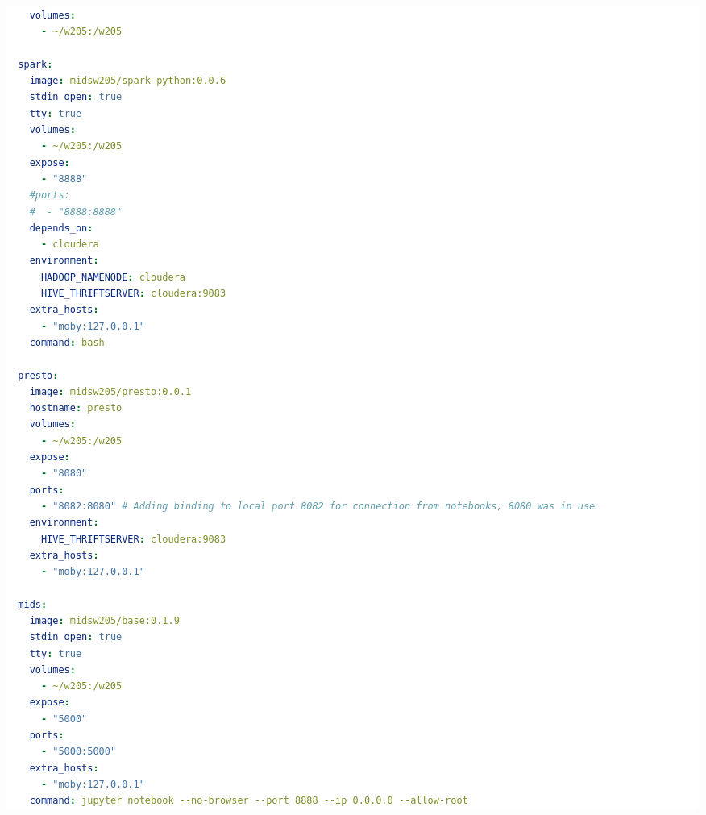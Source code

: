 ```yml
    volumes:
      - ~/w205:/w205      

  spark:
    image: midsw205/spark-python:0.0.6
    stdin_open: true
    tty: true
    volumes:
      - ~/w205:/w205
    expose:
      - "8888"
    #ports:
    #  - "8888:8888"
    depends_on:
      - cloudera
    environment:
      HADOOP_NAMENODE: cloudera
      HIVE_THRIFTSERVER: cloudera:9083
    extra_hosts:
      - "moby:127.0.0.1"
    command: bash

  presto:
    image: midsw205/presto:0.0.1
    hostname: presto
    volumes:
      - ~/w205:/w205
    expose:
      - "8080"
    ports:
      - "8082:8080" # Adding binding to local port 8082 for connection from notebooks; 8080 was in use
    environment:
      HIVE_THRIFTSERVER: cloudera:9083
    extra_hosts:
      - "moby:127.0.0.1"

  mids:
    image: midsw205/base:0.1.9
    stdin_open: true
    tty: true
    volumes:
      - ~/w205:/w205
    expose:
      - "5000"
    ports:
      - "5000:5000"
    extra_hosts:
      - "moby:127.0.0.1"
    command: jupyter notebook --no-browser --port 8888 --ip 0.0.0.0 --allow-root


```
